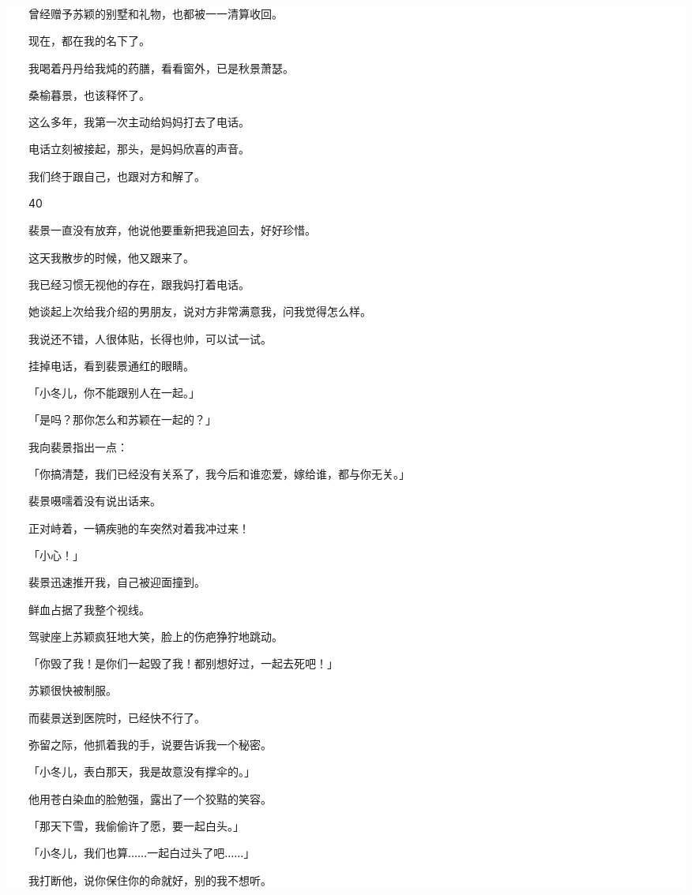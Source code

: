 &emsp;&emsp;曾经赠予苏颖的别墅和礼物，也都被一一清算收回。  
  
&emsp;&emsp;现在，都在我的名下了。  
  
&emsp;&emsp;我喝着丹丹给我炖的药膳，看看窗外，已是秋景萧瑟。  
  
&emsp;&emsp;桑榆暮景，也该释怀了。  
  
&emsp;&emsp;这么多年，我第一次主动给妈妈打去了电话。  
  
&emsp;&emsp;电话立刻被接起，那头，是妈妈欣喜的声音。  
  
&emsp;&emsp;我们终于跟自己，也跟对方和解了。  
  
&emsp;&emsp;40  
  
&emsp;&emsp;裴景一直没有放弃，他说他要重新把我追回去，好好珍惜。  
  
&emsp;&emsp;这天我散步的时候，他又跟来了。  
  
&emsp;&emsp;我已经习惯无视他的存在，跟我妈打着电话。  
  
&emsp;&emsp;她谈起上次给我介绍的男朋友，说对方非常满意我，问我觉得怎么样。  
  
&emsp;&emsp;我说还不错，人很体贴，长得也帅，可以试一试。  
  
&emsp;&emsp;挂掉电话，看到裴景通红的眼睛。  
  
&emsp;&emsp;「小冬儿，你不能跟别人在一起。」  
  
&emsp;&emsp;「是吗？那你怎么和苏颖在一起的？」  
  
&emsp;&emsp;我向裴景指出一点：  
  
&emsp;&emsp;「你搞清楚，我们已经没有关系了，我今后和谁恋爱，嫁给谁，都与你无关。」  
  
&emsp;&emsp;裴景嗫嚅着没有说出话来。  
  
&emsp;&emsp;正对峙着，一辆疾驰的车突然对着我冲过来！  
  
&emsp;&emsp;「小心！」  
  
&emsp;&emsp;裴景迅速推开我，自己被迎面撞到。  
  
&emsp;&emsp;鲜血占据了我整个视线。  
  
&emsp;&emsp;驾驶座上苏颖疯狂地大笑，脸上的伤疤狰狞地跳动。  
  
&emsp;&emsp;「你毁了我！是你们一起毁了我！都别想好过，一起去死吧！」  
  
&emsp;&emsp;苏颖很快被制服。  
  
&emsp;&emsp;而裴景送到医院时，已经快不行了。  
  
&emsp;&emsp;弥留之际，他抓着我的手，说要告诉我一个秘密。  
  
&emsp;&emsp;「小冬儿，表白那天，我是故意没有撑伞的。」  
  
&emsp;&emsp;他用苍白染血的脸勉强，露出了一个狡黠的笑容。  
  
&emsp;&emsp;「那天下雪，我偷偷许了愿，要一起白头。」  
  
&emsp;&emsp;「小冬儿，我们也算……一起白过头了吧……」  
  
&emsp;&emsp;我打断他，说你保住你的命就好，别的我不想听。  
  